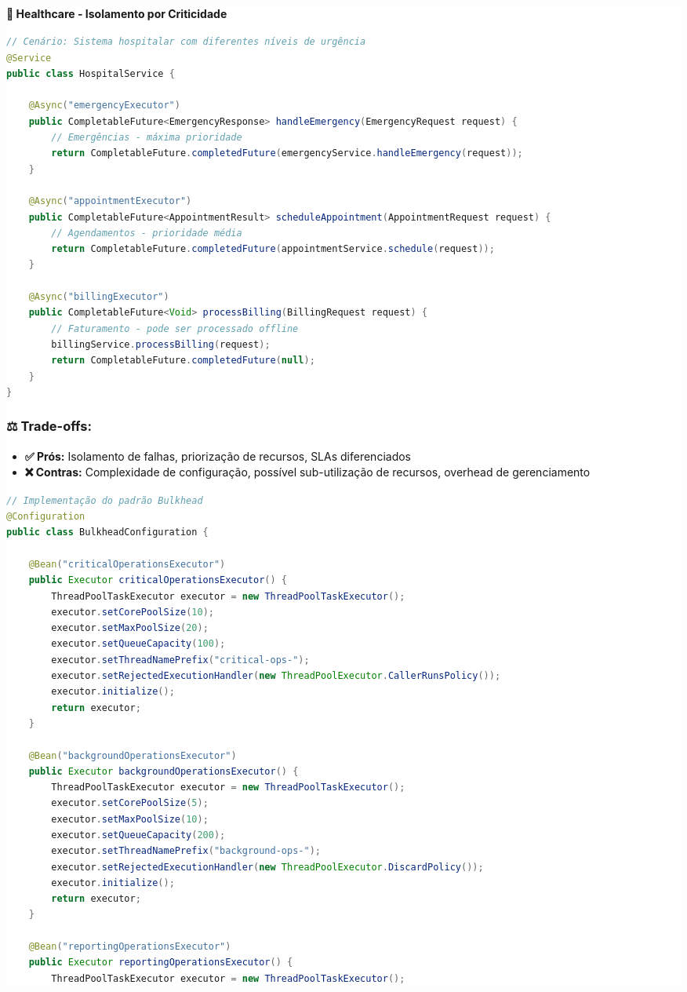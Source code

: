 **🏥 Healthcare - Isolamento por Criticidade**
```java
// Cenário: Sistema hospitalar com diferentes níveis de urgência
@Service
public class HospitalService {
    
    @Async("emergencyExecutor")
    public CompletableFuture<EmergencyResponse> handleEmergency(EmergencyRequest request) {
        // Emergências - máxima prioridade
        return CompletableFuture.completedFuture(emergencyService.handleEmergency(request));
    }
    
    @Async("appointmentExecutor")
    public CompletableFuture<AppointmentResult> scheduleAppointment(AppointmentRequest request) {
        // Agendamentos - prioridade média
        return CompletableFuture.completedFuture(appointmentService.schedule(request));
    }
    
    @Async("billingExecutor")
    public CompletableFuture<Void> processBilling(BillingRequest request) {
        // Faturamento - pode ser processado offline
        billingService.processBilling(request);
        return CompletableFuture.completedFuture(null);
    }
}
```

### **⚖️ Trade-offs:**
- **✅ Prós:** Isolamento de falhas, priorização de recursos, SLAs diferenciados
- **❌ Contras:** Complexidade de configuração, possível sub-utilização de recursos, overhead de gerenciamento

```java
// Implementação do padrão Bulkhead
@Configuration
public class BulkheadConfiguration {
    
    @Bean("criticalOperationsExecutor")
    public Executor criticalOperationsExecutor() {
        ThreadPoolTaskExecutor executor = new ThreadPoolTaskExecutor();
        executor.setCorePoolSize(10);
        executor.setMaxPoolSize(20);
        executor.setQueueCapacity(100);
        executor.setThreadNamePrefix("critical-ops-");
        executor.setRejectedExecutionHandler(new ThreadPoolExecutor.CallerRunsPolicy());
        executor.initialize();
        return executor;
    }
    
    @Bean("backgroundOperationsExecutor")
    public Executor backgroundOperationsExecutor() {
        ThreadPoolTaskExecutor executor = new ThreadPoolTaskExecutor();
        executor.setCorePoolSize(5);
        executor.setMaxPoolSize(10);
        executor.setQueueCapacity(200);
        executor.setThreadNamePrefix("background-ops-");
        executor.setRejectedExecutionHandler(new ThreadPoolExecutor.DiscardPolicy());
        executor.initialize();
        return executor;
    }
    
    @Bean("reportingOperationsExecutor")
    public Executor reportingOperationsExecutor() {
        ThreadPoolTaskExecutor executor = new ThreadPoolTaskExecutor();
```